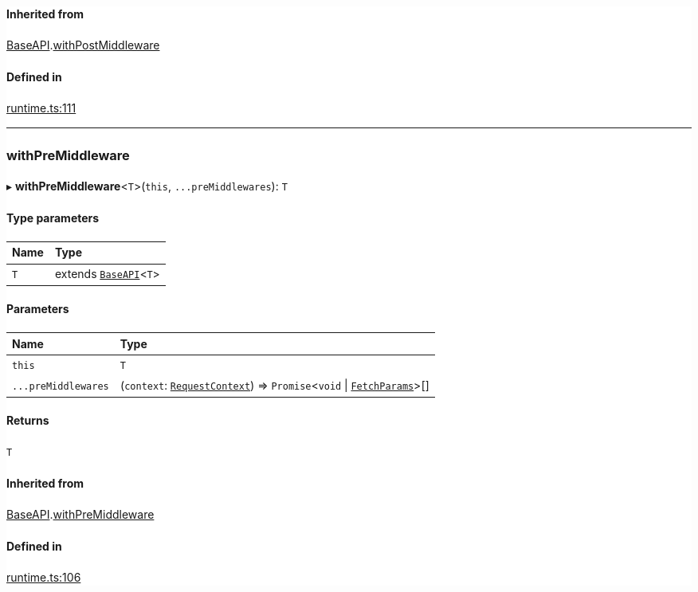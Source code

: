 #### Inherited from

[BaseAPI](BaseAPI.md).[withPostMiddleware](BaseAPI.md#withpostmiddleware)

#### Defined in

[runtime.ts:111](https://github.com/toebes/onshape-typescript-fetch/blob/3e11ae1/runtime.ts#L111)

___

### withPreMiddleware

▸ **withPreMiddleware**<`T`\>(`this`, `...preMiddlewares`): `T`

#### Type parameters

| Name | Type |
| :------ | :------ |
| `T` | extends [`BaseAPI`](BaseAPI.md)<`T`\> |

#### Parameters

| Name | Type |
| :------ | :------ |
| `this` | `T` |
| `...preMiddlewares` | (`context`: [`RequestContext`](../interfaces/RequestContext.md)) => `Promise`<`void` \| [`FetchParams`](../interfaces/FetchParams.md)\>[] |

#### Returns

`T`

#### Inherited from

[BaseAPI](BaseAPI.md).[withPreMiddleware](BaseAPI.md#withpremiddleware)

#### Defined in

[runtime.ts:106](https://github.com/toebes/onshape-typescript-fetch/blob/3e11ae1/runtime.ts#L106)
